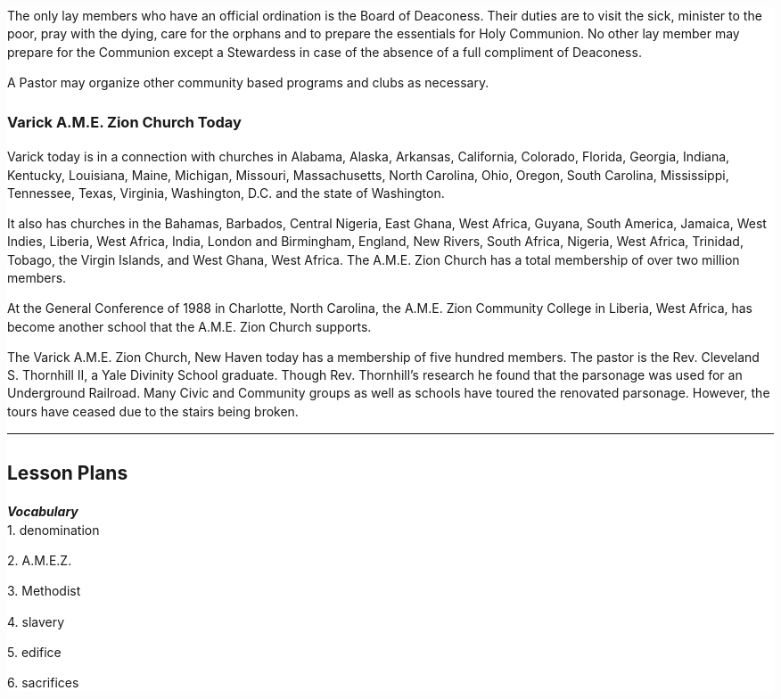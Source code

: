 <p>
The only lay members who have an official ordination is the Board of Deaconess. Their duties are to visit the sick, minister to the poor, pray with the dying, care for the orphans and to prepare the essentials for Holy Communion. No other lay member may prepare for the Communion except a Stewardess in case of the absence of a full compliment of Deaconess.
</p>
<p>
A Pastor may organize other community based programs and clubs as necessary.
</p>
<h3>
Varick A.M.E. Zion Church Today
</h3>
Varick today is in a connection with churches in Alabama, Alaska, Arkansas, California, Colorado, Florida, Georgia, Indiana, Kentucky, Louisiana, Maine, Michigan, Missouri, Massachusetts, North Carolina, Ohio, Oregon, South Carolina, Mississippi, Tennessee, Texas, Virginia, Washington, D.C. and the state of Washington.
<p>
It also has churches in the Bahamas, Barbados, Central Nigeria, East Ghana, West Africa, Guyana, South America, Jamaica, West Indies, Liberia, West Africa, India, London and Birmingham, England, New Rivers, South Africa, Nigeria, West Africa, Trinidad, Tobago, the Virgin Islands, and West Ghana, West Africa. The A.M.E. Zion Church has a total membership of over two million members.
</p>
<p>
At the General Conference of 1988 in Charlotte, North Carolina, the A.M.E. Zion Community College in Liberia, West Africa, has become another school that the A.M.E. Zion Church supports.
</p>
<p>
The Varick A.M.E. Zion Church, New Haven today has a membership of five hundred members. The pastor is the Rev. Cleveland S. Thornhill II, a Yale Divinity School graduate. Though Rev. Thornhill’s research he found that the parsonage was used for an Underground Railroad. Many Civic and Community groups as well as schools have toured the renovated parsonage. However, the tours have ceased due to the stairs being broken.
</p>
<hr/>
<h2>
Lesson Plans
</h2>
<p>
<b>
<i>
<i>
<b>
Vocabulary
</b>
</i>
</i>
</b>
<br/>
1. denomination
</p>
<p>
2. A.M.E.Z.
</p>
<p>
3. Methodist
</p>
<p>
4. slavery
</p>
<p>
5. edifice
</p>
<p>
6. sacrifices